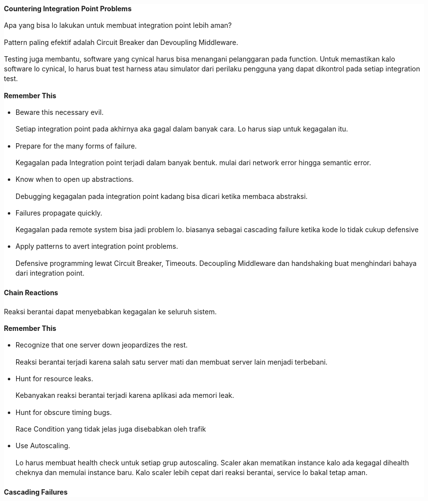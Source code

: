 **Countering Integration Point Problems**

Apa yang bisa lo lakukan untuk membuat integration point lebih aman?

Pattern paling efektif adalah Circuit Breaker dan Devoupling Middleware.

Testing juga membantu, software yang cynical  harus bisa menangani pelanggaran pada function. Untuk memastikan kalo software lo cynical, lo harus buat test harness atau simulator  dari perilaku pengguna yang dapat dikontrol pada setiap integration test.

**Remember This**

- Beware this necessary evil.

    Setiap integration point pada akhirnya aka gagal dalam banyak cara. Lo harus siap untuk kegagalan itu.

- Prepare for the many forms of failure.

    Kegagalan pada Integration point terjadi dalam banyak bentuk. mulai dari network error hingga semantic error. 

- Know when to open up abstractions.

    Debugging kegagalan pada integration point kadang bisa dicari ketika membaca abstraksi.

- Failures propagate quickly.

    Kegagalan pada remote system bisa jadi problem lo. biasanya sebagai cascading failure ketika kode lo tidak cukup defensive

- Apply patterns to avert integration point problems.

    Defensive programming lewat Circuit Breaker, Timeouts. Decoupling Middleware dan handshaking buat menghindari bahaya dari integration point.

#### **Chain Reactions**

Reaksi berantai dapat menyebabkan kegagalan ke seluruh sistem. 

**Remember This**

- Recognize that one server down jeopardizes the rest.

    Reaksi berantai terjadi karena salah satu server mati dan membuat server lain menjadi terbebani.

- Hunt for resource leaks.

    Kebanyakan reaksi berantai terjadi karena aplikasi ada memori leak.

- Hunt for obscure timing bugs.

    Race Condition yang tidak jelas juga disebabkan oleh trafik

- Use Autoscaling.

    Lo harus membuat health check untuk setiap grup autoscaling. Scaler akan mematikan instance kalo ada kegagal dihealth cheknya dan memulai instance baru. Kalo scaler lebih cepat dari reaksi berantai, service lo bakal tetap aman.

#### **Cascading Failures**
